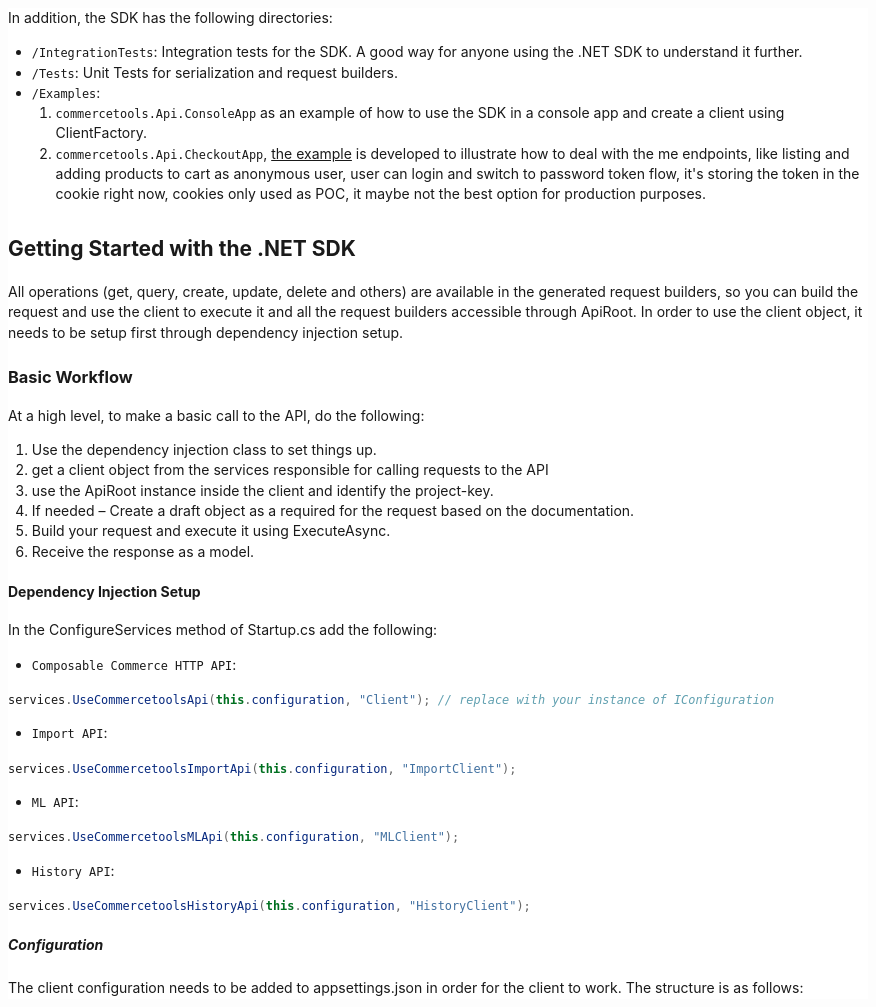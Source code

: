 In addition, the SDK has the following directories:
* `/IntegrationTests`: Integration tests for the SDK. A good way for anyone using the .NET SDK to understand it further.
* `/Tests`: Unit Tests for serialization and request builders.
* `/Examples`:
  1. `commercetools.Api.ConsoleApp` as an example of how to use the SDK in a console app and create a client using ClientFactory.
  2. `commercetools.Api.CheckoutApp`, [the example](https://github.com/commercetools/commercetools-dotnet-core-sdk-v2/tree/master/commercetools.Sdk/Examples/commercetools.Api.CheckoutApp) is developed
     to illustrate how to deal with the me endpoints, like listing and adding products
     to cart as anonymous user, user can login and switch to password token flow,
     it's storing the token in the cookie right now, cookies only used
     as POC, it maybe not the best option for production purposes.

## Getting Started with the .NET SDK

All operations (get, query, create, update, delete and others) are available in the generated request builders, so you can build the request and use the client to execute it and all the request builders accessible through ApiRoot.
In order to use the client object, it needs to be setup first through dependency injection setup.

### Basic Workflow

At a high level, to make a basic call to the API, do the following:

1. Use the dependency injection class to set things up.
2. get a client object from the services responsible for calling requests to the API
3. use the ApiRoot instance inside the client and identify the project-key.
4. If needed – Create a draft object as a required for the request based on the documentation.
5. Build your request and execute it using ExecuteAsync.
6. Receive the response as a model.

#### Dependency Injection Setup

 In the ConfigureServices method of Startup.cs add the following:

* `Composable Commerce HTTP API`:
```c#
services.UseCommercetoolsApi(this.configuration, "Client"); // replace with your instance of IConfiguration
```
* `Import API`:
```c#
services.UseCommercetoolsImportApi(this.configuration, "ImportClient");
```
* `ML API`:
```c#
services.UseCommercetoolsMLApi(this.configuration, "MLClient");
```
* `History API`:
```c#
services.UseCommercetoolsHistoryApi(this.configuration, "HistoryClient");
```

##### Configuration
The client configuration needs to be added to appsettings.json in order for the client to work. The structure is as follows:
